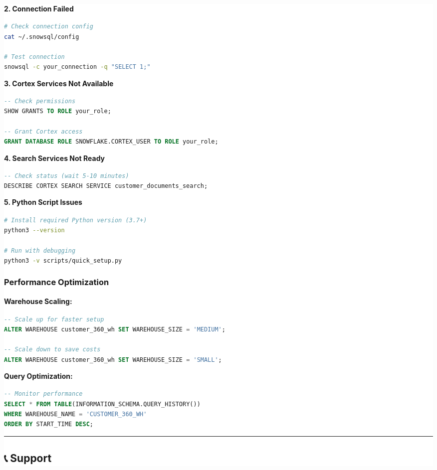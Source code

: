 **2. Connection Failed**
```bash
# Check connection config
cat ~/.snowsql/config

# Test connection
snowsql -c your_connection -q "SELECT 1;"
```

**3. Cortex Services Not Available**
```sql
-- Check permissions
SHOW GRANTS TO ROLE your_role;

-- Grant Cortex access
GRANT DATABASE ROLE SNOWFLAKE.CORTEX_USER TO ROLE your_role;
```

**4. Search Services Not Ready**
```sql
-- Check status (wait 5-10 minutes)
DESCRIBE CORTEX SEARCH SERVICE customer_documents_search;
```

**5. Python Script Issues**
```bash
# Install required Python version (3.7+)
python3 --version

# Run with debugging
python3 -v scripts/quick_setup.py
```

### Performance Optimization

**Warehouse Scaling:**
```sql
-- Scale up for faster setup
ALTER WAREHOUSE customer_360_wh SET WAREHOUSE_SIZE = 'MEDIUM';

-- Scale down to save costs
ALTER WAREHOUSE customer_360_wh SET WAREHOUSE_SIZE = 'SMALL';
```

**Query Optimization:**
```sql
-- Monitor performance
SELECT * FROM TABLE(INFORMATION_SCHEMA.QUERY_HISTORY())
WHERE WAREHOUSE_NAME = 'CUSTOMER_360_WH'
ORDER BY START_TIME DESC;
```

---

## 📞 Support
